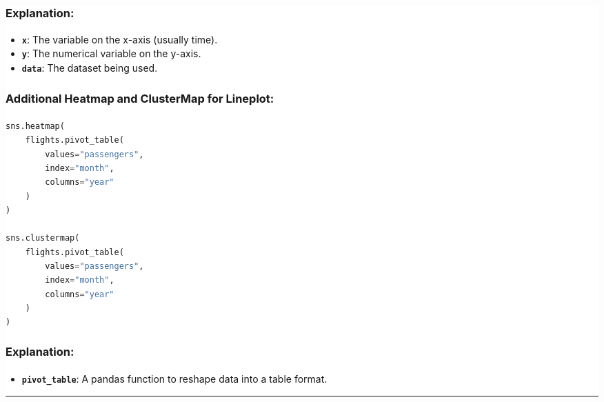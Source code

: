 ### Explanation:

- **`x`**: The variable on the x-axis (usually time).
- **`y`**: The numerical variable on the y-axis.
- **`data`**: The dataset being used.

### Additional Heatmap and ClusterMap for Lineplot:

```python
sns.heatmap(
    flights.pivot_table(
        values="passengers",
        index="month",
        columns="year"
    )
)

sns.clustermap(
    flights.pivot_table(
        values="passengers",
        index="month",
        columns="year"
    )
)
```

### Explanation:

- **`pivot_table`**: A pandas function to reshape data into a table format.
--- 